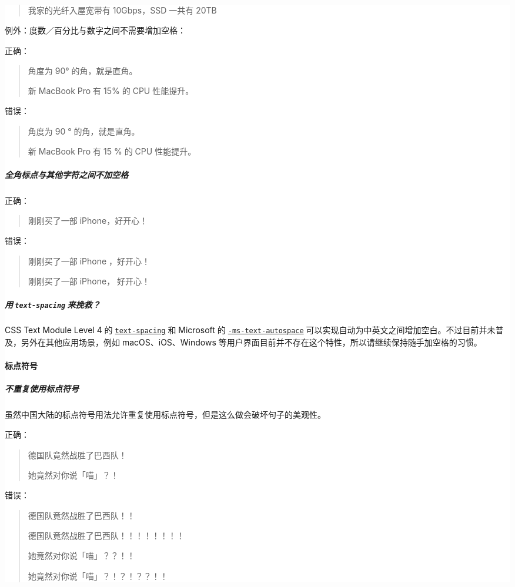 > 我家的光纤入屋宽带有 10Gbps，SSD 一共有 20TB

例外：度数／百分比与数字之间不需要增加空格：

正确：

> 角度为 90° 的角，就是直角。
>
> 新 MacBook Pro 有 15% 的 CPU 性能提升。

错误：

> 角度为 90 ° 的角，就是直角。
>
> 新 MacBook Pro 有 15 % 的 CPU 性能提升。



##### 全角标点与其他字符之间不加空格

正确：

> 刚刚买了一部 iPhone，好开心！

错误：

> 刚刚买了一部 iPhone ，好开心！
>
> 刚刚买了一部 iPhone， 好开心！



##### 用 `text-spacing` 来挽救？

CSS Text Module Level 4 的 [`text-spacing`](https://www.w3.org/TR/css-text-4/#text-spacing-property) 和 Microsoft 的 [`-ms-text-autospace`](https://msdn.microsoft.com/library/ms531164(v=vs.85).aspx) 可以实现自动为中英文之间增加空白。不过目前并未普及，另外在其他应用场景，例如 macOS、iOS、Windows 等用户界面目前并不存在这个特性，所以请继续保持随手加空格的习惯。



#### 标点符号

##### 不重复使用标点符号

虽然中国大陆的标点符号用法允许重复使用标点符号，但是这么做会破坏句子的美观性。

正确：

> 德国队竟然战胜了巴西队！
>
> 她竟然对你说「喵」？！

错误：

> 德国队竟然战胜了巴西队！！
>
> 德国队竟然战胜了巴西队！！！！！！！！
>
> 她竟然对你说「喵」？？！！
>
> 她竟然对你说「喵」？！？！？？！！
